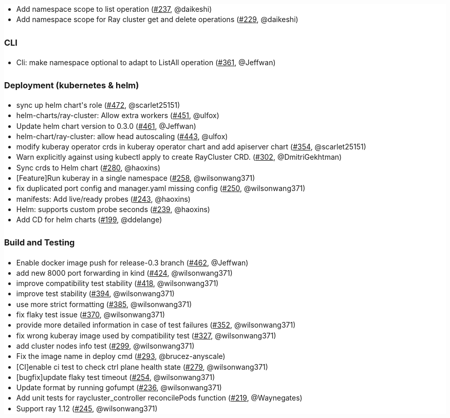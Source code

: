 * Add namespace scope to list operation ([#237](https://github.com/ray-project/kuberay/pull/237), @daikeshi)
* Add namespace scope for Ray cluster get and delete operations  ([#229](https://github.com/ray-project/kuberay/pull/229), @daikeshi)

### CLI

* Cli: make namespace optional to adapt to ListAll operation ([#361](https://github.com/ray-project/kuberay/pull/361), @Jeffwan)

### Deployment (kubernetes & helm)

* sync up helm chart's role ([#472](https://github.com/ray-project/kuberay/pull/472), @scarlet25151)
* helm-charts/ray-cluster: Allow extra workers ([#451](https://github.com/ray-project/kuberay/pull/451), @ulfox)
* Update helm chart version to 0.3.0 ([#461](https://github.com/ray-project/kuberay/pull/461), @Jeffwan)
* helm-chart/ray-cluster: allow head autoscaling ([#443](https://github.com/ray-project/kuberay/pull/443), @ulfox)
* modify kuberay operator crds in kuberay operator chart and add apiserver chart ([#354](https://github.com/ray-project/kuberay/pull/354), @scarlet25151)
* Warn explicitly against using kubectl apply to create RayCluster CRD. ([#302](https://github.com/ray-project/kuberay/pull/302), @DmitriGekhtman)
* Sync crds to Helm chart ([#280](https://github.com/ray-project/kuberay/pull/280), @haoxins)
* [Feature]Run kuberay in a single namespace ([#258](https://github.com/ray-project/kuberay/pull/258), @wilsonwang371)
* fix duplicated port config and manager.yaml missing config ([#250](https://github.com/ray-project/kuberay/pull/250), @wilsonwang371)
* manifests: Add live/ready probes ([#243](https://github.com/ray-project/kuberay/pull/243), @haoxins)
* Helm: supports custom probe seconds ([#239](https://github.com/ray-project/kuberay/pull/239), @haoxins)
* Add CD for helm charts ([#199](https://github.com/ray-project/kuberay/pull/199), @ddelange)

### Build and Testing

* Enable docker image push for release-0.3 branch ([#462](https://github.com/ray-project/kuberay/pull/462), @Jeffwan)
* add new 8000 port forwarding in kind ([#424](https://github.com/ray-project/kuberay/pull/424), @wilsonwang371)
* improve compatibility test stability ([#418](https://github.com/ray-project/kuberay/pull/418), @wilsonwang371)
* improve test stability ([#394](https://github.com/ray-project/kuberay/pull/394), @wilsonwang371)
* use more strict formatting ([#385](https://github.com/ray-project/kuberay/pull/385), @wilsonwang371)
* fix flaky test issue ([#370](https://github.com/ray-project/kuberay/pull/370), @wilsonwang371)
* provide more detailed information in case of test failures ([#352](https://github.com/ray-project/kuberay/pull/352), @wilsonwang371)
* fix wrong kuberay image used by compatibility test ([#327](https://github.com/ray-project/kuberay/pull/327), @wilsonwang371)
* add cluster nodes info test ([#299](https://github.com/ray-project/kuberay/pull/299), @wilsonwang371)
* Fix the image name in deploy cmd ([#293](https://github.com/ray-project/kuberay/pull/293), @brucez-anyscale)
* [CI]enable ci test to check ctrl plane health state ([#279](https://github.com/ray-project/kuberay/pull/279), @wilsonwang371)
* [bugfix]update flaky test timeout ([#254](https://github.com/ray-project/kuberay/pull/254), @wilsonwang371)
* Update format by running gofumpt ([#236](https://github.com/ray-project/kuberay/pull/236), @wilsonwang371)
* Add unit tests for raycluster_controller reconcilePods function ([#219](https://github.com/ray-project/kuberay/pull/219), @Waynegates)
* Support ray 1.12 ([#245](https://github.com/ray-project/kuberay/pull/245), @wilsonwang371)